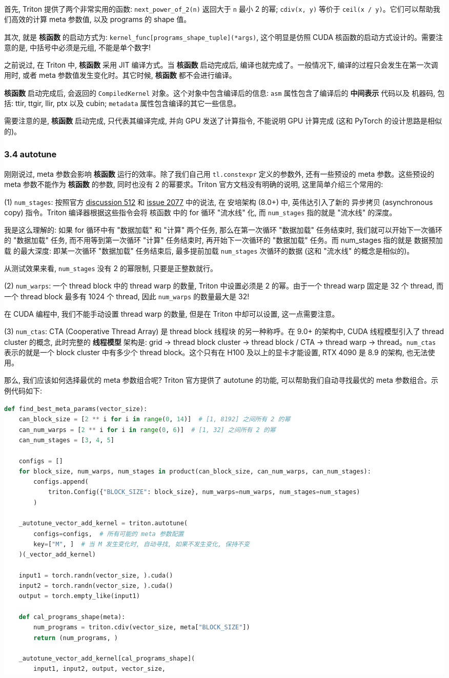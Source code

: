 首先, Triton 提供了两个非常实用的函数: `next_power_of_2(n)` 返回大于 `n` 最小 2 的幂; `cdiv(x, y)` 等价于 `ceil(x / y)`。它们可以帮助我们高效的计算 meta 参数值, 以及 programs 的 shape 值。

其次, 就是 **核函数** 的启动方式为: `kernel_func[programs_shape_tuple](*args)`, 这个明显是仿照 CUDA 核函数的启动方式设计的。需要注意的是, 中括号中必须是元组, 不能是单个数字!

之前说过, 在 Triton 中, **核函数** 采用 JIT 编译方式。当 **核函数** 启动完成后, 编译也就完成了。一般情况下, 编译的过程只会发生在第一次调用时, 或者 meta 参数值发生变化时。其它时候, **核函数** 都不会进行编译。

**核函数** 启动完成后, 会返回的 `CompiledKernel` 对象。这个对象中包含编译后的信息: `asm` 属性包含了编译后的 **中间表示** 代码以及 机器码, 包括: ttir, ttgir, llir, ptx 以及 cubin; `metadata` 属性包含编译的其它一些信息。

需要注意的是, **核函数** 启动完成, 只代表其编译完成, 并向 GPU 发送了计算指令, 不能说明 GPU 计算完成 (这和 PyTorch 的设计思路是相似的)。

### 3.4 autotune

刚刚说过, meta 参数会影响 **核函数** 运行的效率。除了我们自己用 `tl.constexpr` 定义的参数外, 还有一些预设的 meta 参数。这些预设的 meta 参数不能作为 **核函数** 的参数, 同时也没有 2 的幂要求。Triton 官方文档没有明确的说明, 这里简单介绍三个常用的:

(1) `num_stages`: 按照官方 [discussion 512](https://github.com/openai/triton/discussions/512) 和 [issue 2077](https://github.com/openai/triton/issues/2077) 中的说法, 在 安培架构 (8.0+) 中, 英伟达引入了新的 异步拷贝 (asynchronous copy) 指令。Triton 编译器根据这些指令会将 核函数 中的 for 循环 "流水线" 化, 而 `num_stages` 指的就是 "流水线" 的深度。

我是这么理解的: 如果 for 循环中有 "数据加载" 和 "计算" 两个任务, 那么在第一次循环 "数据加载" 任务结束时, 我们就可以开始下一次循环的 "数据加载" 任务, 而不用等到第一次循环 "计算" 任务结束时, 再开始下一次循环的 "数据加载" 任务。而 num_stages 指的就是 数据预加载 的最大深度: 即某一次循环 "数据加载" 任务结束后, 最多提前加载 `num_stages` 次循环的数据 (这和 "流水线" 的概念是相似的)。

从测试效果来看, `num_stages` 没有 2 的幂限制, 只要是正整数就行。

(2) `num_warps`: 一个 thread block 中的 thread warp 的数量, Triton 中设置必须是 2 的幂。由于一个 thread warp 固定是 32 个 thread, 而一个 thread block 最多有 1024 个 thread, 因此 `num_warps` 的数量最大是 32!

在 CUDA 编程中, 我们不能手动设置 thread warp 的数量, 但是在 Triton 中却可以设置, 这一点需要注意。

(3) `num_ctas`: CTA (Cooperative Thread Array) 是 thread block 线程块 的另一种称呼。在 9.0+ 的架构中, CUDA 线程模型引入了 thread cluster 的概念, 此时完整的 **线程模型** 架构是: grid → thread block cluster → thread block / CTA → thread warp → thread。`num_ctas` 表示的就是一个 block cluster 中有多少个 thread block。这个只有在 H100 及以上的显卡才能设置, RTX 4090 是 8.9 的架构, 也无法使用。

那么, 我们应该如何选择最优的 meta 参数组合呢? Triton 官方提供了 autotune 的功能, 可以帮助我们自动寻找最优的 meta 参数组合。示例代码如下:

```python
def find_best_meta_params(vector_size):
    can_block_size = [2 ** i for i in range(0, 14)]  # [1, 8192] 之间所有 2 的幂
    can_num_warps = [2 ** i for i in range(0, 6)]  # [1, 32] 之间所有 2 的幂
    can_num_stages = [3, 4, 5]

    configs = []
    for block_size, num_warps, num_stages in product(can_block_size, can_num_warps, can_num_stages):
        configs.append(
            triton.Config({"BLOCK_SIZE": block_size}, num_warps=num_warps, num_stages=num_stages)
        )

    _autotune_vector_add_kernel = triton.autotune(
        configs=configs,  # 所有可能的 meta 参数配置
        key=["M", ]  # 当 M 发生变化时, 自动寻找, 如果不发生变化, 保持不变
    )(_vector_add_kernel)

    input1 = torch.randn(vector_size, ).cuda()
    input2 = torch.randn(vector_size, ).cuda()
    output = torch.empty_like(input1)

    def cal_programs_shape(meta):
        num_programs = triton.cdiv(vector_size, meta["BLOCK_SIZE"])
        return (num_programs, )

    _autotune_vector_add_kernel[cal_programs_shape](
        input1, input2, output, vector_size, 
```